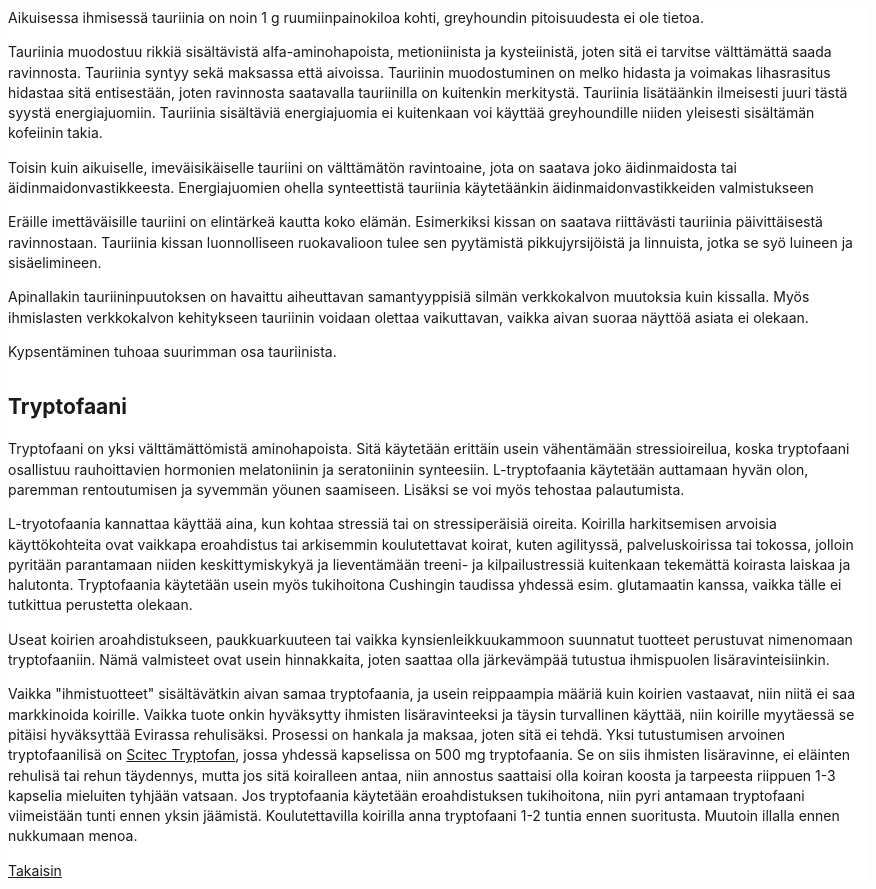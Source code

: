 Aikuisessa ihmisessä tauriinia on noin 1 g ruumiinpainokiloa kohti, greyhoundin pitoisuudesta ei ole tietoa.

Tauriinia muodostuu rikkiä sisältävistä alfa-aminohapoista, metioniinista ja kysteiinistä, joten sitä ei tarvitse välttämättä saada ravinnosta. Tauriinia syntyy sekä maksassa että aivoissa. Tauriinin muodostuminen on melko hidasta ja voimakas lihasrasitus hidastaa sitä entisestään, joten ravinnosta saatavalla tauriinilla on kuitenkin merkitystä. Tauriinia lisätäänkin ilmeisesti juuri tästä syystä energiajuomiin. Tauriinia sisältäviä energiajuomia ei kuitenkaan voi käyttää greyhoundille niiden yleisesti sisältämän kofeiinin takia.

Toisin kuin aikuiselle, imeväisikäiselle tauriini on välttämätön ravintoaine, jota on saatava joko äidinmaidosta tai äidinmaidonvastikkeesta. Energiajuomien ohella synteettistä tauriinia käytetäänkin äidinmaidonvastikkeiden valmistukseen

Eräille imettäväisille tauriini on elintärkeä kautta koko elämän. Esimerkiksi kissan on saatava riittävästi tauriinia päivittäisestä ravinnostaan. Tauriinia kissan luonnolliseen ruokavalioon tulee sen pyytämistä pikkujyrsijöistä ja linnuista, jotka se syö luineen ja sisäelimineen.

Apinallakin tauriininpuutoksen on havaittu aiheuttavan samantyyppisiä silmän verkkokalvon muutoksia kuin kissalla. Myös ihmislasten verkkokalvon kehitykseen tauriinin voidaan olettaa vaikuttavan, vaikka aivan suoraa näyttöä asiata ei olekaan.

Kypsentäminen tuhoaa suurimman osa tauriinista.

## Tryptofaani

Tryptofaani on yksi välttämättömistä aminohapoista. Sitä käytetään erittäin usein vähentämään stressioireilua, koska tryptofaani osallistuu rauhoittavien hormonien melatoniinin ja seratoniinin synteesiin. L-tryptofaania käytetään auttamaan hyvän olon, paremman rentoutumisen ja syvemmän yöunen saamiseen. Lisäksi se voi myös tehostaa palautumista.

L-tryotofaania kannattaa käyttää aina, kun kohtaa stressiä tai on stressiperäisiä oireita. Koirilla harkitsemisen arvoisia käyttökohteita ovat vaikkapa eroahdistus tai arkisemmin koulutettavat koirat, kuten agilityssä, palveluskoirissa tai tokossa, jolloin pyritään parantamaan niiden keskittymiskykyä ja lieventämään treeni- ja kilpailustressiä kuitenkaan tekemättä koirasta laiskaa ja halutonta. Tryptofaania käytetään usein myös tukihoitona Cushingin taudissa yhdessä esim. glutamaatin kanssa, vaikka tälle ei tutkittua perustetta olekaan.

Useat koirien aroahdistukseen, paukkuarkuuteen tai vaikka kynsienleikkuukammoon suunnatut tuotteet perustuvat nimenomaan tryptofaaniin. Nämä valmisteet ovat usein hinnakkaita, joten saattaa olla järkevämpää tutustua ihmispuolen lisäravinteisiinkin.

Vaikka "ihmistuotteet" sisältävätkin aivan samaa tryptofaania, ja usein reippaampia määriä kuin koirien vastaavat, niin niitä ei saa markkinoida koirille. Vaikka tuote onkin hyväksytty ihmisten lisäravinteeksi ja täysin turvallinen käyttää, niin koirille myytäessä se pitäisi hyväksyttää Evirassa rehulisäksi. Prosessi on hankala ja maksaa, joten sitä ei tehdä. Yksi tutustumisen arvoinen tryptofaanilisä on [Scitec Tryptofan](https://www.sporttimekka.fi/tuote/scitec-tryptophan-60-kaps/), jossa yhdessä kapselissa on 500 mg tryptofaania. Se on siis ihmisten lisäravinne, ei eläinten rehulisä tai rehun täydennys, mutta jos sitä koiralleen antaa, niin annostus saattaisi olla koiran koosta ja tarpeesta riippuen 1-3 kapselia mieluiten tyhjään vatsaan. Jos tryptofaania käytetään eroahdistuksen tukihoitona, niin pyri antamaan tryptofaani viimeistään tunti ennen yksin jäämistä. Koulutettavilla koirilla anna tryptofaani 1-2 tuntia ennen suoritusta. Muutoin illalla ennen nukkumaan menoa.

[Takaisin](#lista)
